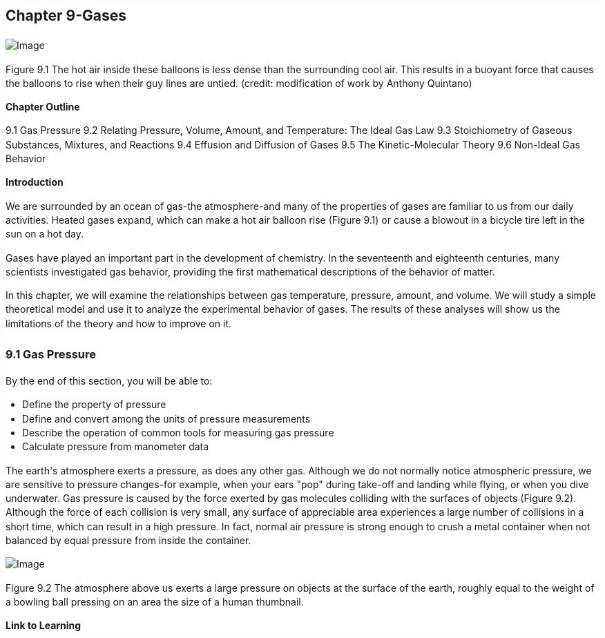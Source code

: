## Chapter 9-Gases

![Image](Chapter_9_images/img-0.jpeg)

Figure 9.1 The hot air inside these balloons is less dense than the surrounding cool air. This results in a buoyant force that causes the balloons to rise when their guy lines are untied. (credit: modification of work by Anthony Quintano)

**Chapter Outline**

9.1 Gas Pressure
9.2 Relating Pressure, Volume, Amount, and Temperature: The Ideal Gas Law
9.3 Stoichiometry of Gaseous Substances, Mixtures, and Reactions
9.4 Effusion and Diffusion of Gases
9.5 The Kinetic-Molecular Theory
9.6 Non-Ideal Gas Behavior

**Introduction**

We are surrounded by an ocean of gas-the atmosphere-and many of the properties of gases are familiar to us from our daily activities. Heated gases expand, which can make a hot air balloon rise (Figure 9.1) or cause a blowout in a bicycle tire left in the sun on a hot day.

Gases have played an important part in the development of chemistry. In the seventeenth and eighteenth centuries, many scientists investigated gas behavior, providing the first mathematical descriptions of the behavior of matter.

In this chapter, we will examine the relationships between gas temperature, pressure, amount, and volume. We will study a simple theoretical model and use it to analyze the experimental behavior of gases. The results of these analyses will show us the limitations of the theory and how to improve on it.

### 9.1 Gas Pressure 

By the end of this section, you will be able to:

- Define the property of pressure
- Define and convert among the units of pressure measurements
- Describe the operation of common tools for measuring gas pressure
- Calculate pressure from manometer data

The earth's atmosphere exerts a pressure, as does any other gas. Although we do not normally notice atmospheric pressure, we are sensitive to pressure changes-for example, when your ears "pop" during take-off and landing while flying, or when you dive underwater. Gas pressure is caused by the force exerted by gas molecules colliding with the surfaces of objects (Figure 9.2). Although the force of each collision is very small, any surface of appreciable area experiences a large number of collisions in a short time, which can result in a high pressure. In fact, normal air pressure is strong enough to crush a metal container when not balanced by equal pressure from inside the container.

![Image](Chapter_9_images/img-1.jpeg)

Figure 9.2 The atmosphere above us exerts a large pressure on objects at the surface of the earth, roughly equal to the weight of a bowling ball pressing on an area the size of a human thumbnail.

**Link to Learning**
